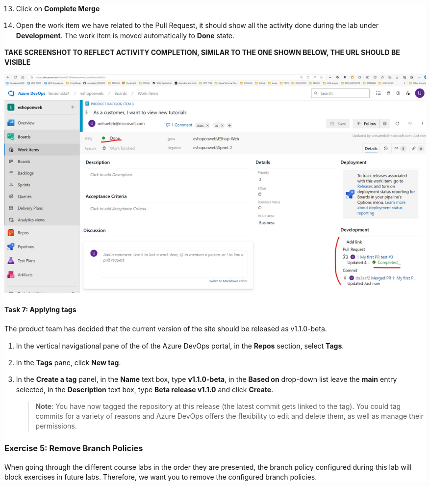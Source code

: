 13. Click on **Complete Merge**

14. Open the work item we have related to the Pull Request, it should show all the activity done during the lab under **Development**. The work item is moved automatically to **Done** state.

**TAKE SCREENSHOT TO REFLECT ACTIVITY COMPLETION, SIMILAR TO THE ONE SHOWN BELOW, THE URL SHOULD BE VISIBLE**

![](images/lab2-4.png)

#### Task 7: Applying tags

The product team has decided that the current version of the site should be released as v1.1.0-beta.

1. In the vertical navigational pane of the of the Azure DevOps portal, in the **Repos** section, select **Tags**.
2. In the **Tags** pane, click **New tag**.
3. In the **Create a tag** panel, in the **Name** text box, type **v1.1.0-beta**, in the **Based on** drop-down list leave the **main** entry selected, in the **Description** text box, type **Beta release v1.1.0** and click **Create**.

    > **Note**: You have now tagged the repository at this release (the latest commit gets linked to the tag). You could tag commits for a variety of reasons and Azure DevOps offers the flexibility to edit and delete them, as well as manage their permissions.

### Exercise 5: Remove Branch Policies

When going through the different course labs in the order they are presented, the branch policy configured during this lab will block exercises in future labs. Therefore, we want you to remove the configured branch policies.
